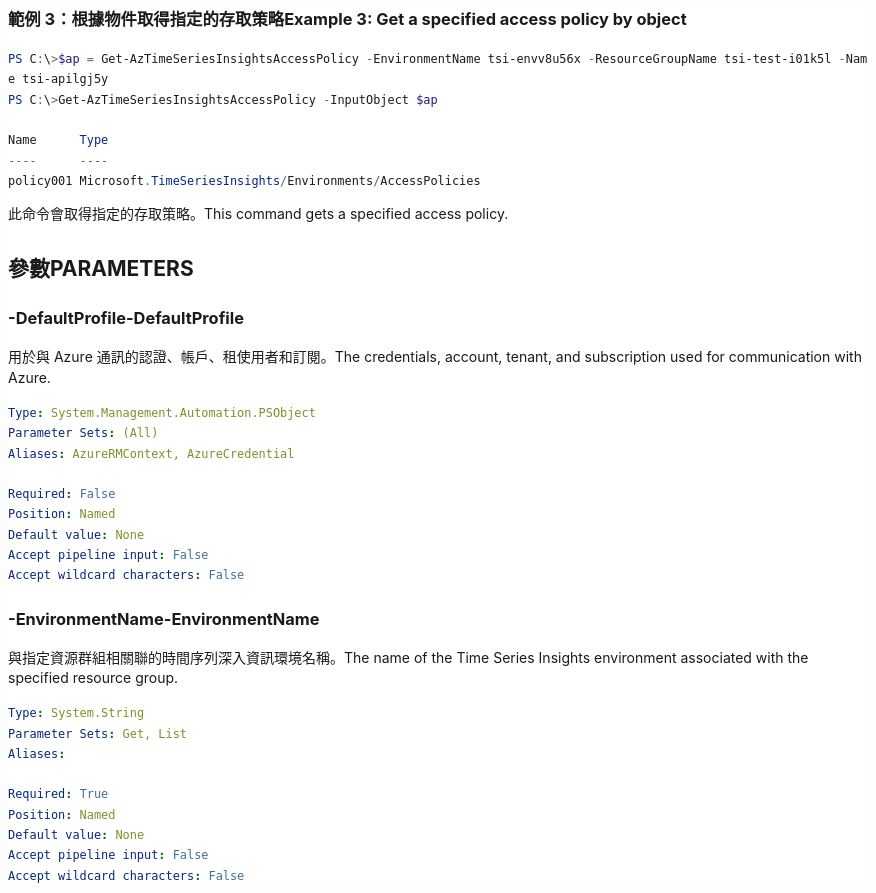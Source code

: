 ### <span data-ttu-id="48cf1-115">範例 3：根據物件取得指定的存取策略</span><span class="sxs-lookup"><span data-stu-id="48cf1-115">Example 3: Get a specified access policy by object</span></span>
```powershell
PS C:\>$ap = Get-AzTimeSeriesInsightsAccessPolicy -EnvironmentName tsi-envv8u56x -ResourceGroupName tsi-test-i01k5l -Name tsi-apilgj5y 
PS C:\>Get-AzTimeSeriesInsightsAccessPolicy -InputObject $ap

Name      Type
----      ----
policy001 Microsoft.TimeSeriesInsights/Environments/AccessPolicies
```

<span data-ttu-id="48cf1-116">此命令會取得指定的存取策略。</span><span class="sxs-lookup"><span data-stu-id="48cf1-116">This command gets a specified access policy.</span></span>

## <span data-ttu-id="48cf1-117">參數</span><span class="sxs-lookup"><span data-stu-id="48cf1-117">PARAMETERS</span></span>

### <span data-ttu-id="48cf1-118">-DefaultProfile</span><span class="sxs-lookup"><span data-stu-id="48cf1-118">-DefaultProfile</span></span>
<span data-ttu-id="48cf1-119">用於與 Azure 通訊的認證、帳戶、租使用者和訂閱。</span><span class="sxs-lookup"><span data-stu-id="48cf1-119">The credentials, account, tenant, and subscription used for communication with Azure.</span></span>

```yaml
Type: System.Management.Automation.PSObject
Parameter Sets: (All)
Aliases: AzureRMContext, AzureCredential

Required: False
Position: Named
Default value: None
Accept pipeline input: False
Accept wildcard characters: False
```

### <span data-ttu-id="48cf1-120">-EnvironmentName</span><span class="sxs-lookup"><span data-stu-id="48cf1-120">-EnvironmentName</span></span>
<span data-ttu-id="48cf1-121">與指定資源群組相關聯的時間序列深入資訊環境名稱。</span><span class="sxs-lookup"><span data-stu-id="48cf1-121">The name of the Time Series Insights environment associated with the specified resource group.</span></span>

```yaml
Type: System.String
Parameter Sets: Get, List
Aliases:

Required: True
Position: Named
Default value: None
Accept pipeline input: False
Accept wildcard characters: False
```
